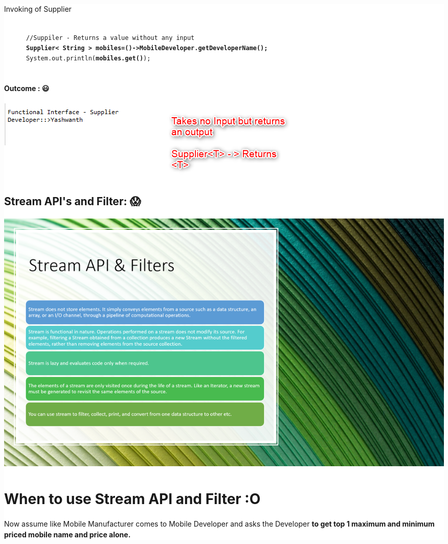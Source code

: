    Invoking of Supplier
   
   <pre><code>
      //Suppiler - Returns a value without any input
      <b>Supplier< String > mobiles=()->MobileDeveloper.getDeveloperName();</b>
      System.out.println(<b>mobiles.get()</b>);
    </code></pre>
    
   #### Outcome : :smiley:
   ![](https://raw.githubusercontent.com/YashzAlphaGeek/Cool-Java-8-Features/master/imgs/Functional_Interfaces_Supplier.png) 
    
## Stream API's and Filter: :scream:
![](https://github.com/YashzAlphaGeek/cool-java-8-features/blob/master/imgs/Stream_API's_And_Filters.png)

  # When to use Stream API and Filter :O
  
   Now assume like Mobile Manufacturer comes to Mobile Developer and asks the Developer <b> to get top 1 maximum and minimum priced mobile name and price alone.</b>
